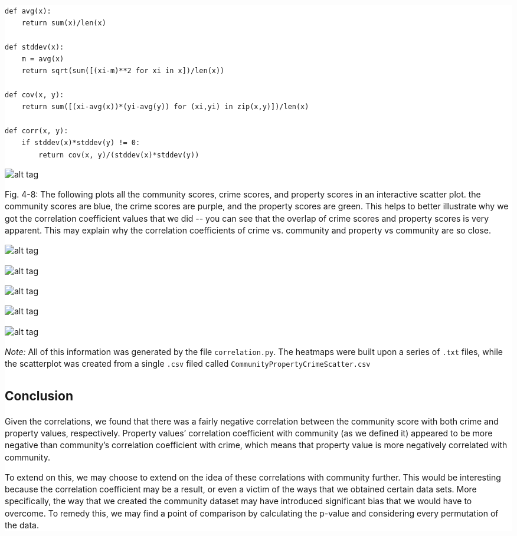 ```
def avg(x):
    return sum(x)/len(x)

def stddev(x):
    m = avg(x)
    return sqrt(sum([(xi-m)**2 for xi in x])/len(x))

def cov(x, y): 
    return sum([(xi-avg(x))*(yi-avg(y)) for (xi,yi) in zip(x,y)])/len(x)

def corr(x, y): 
    if stddev(x)*stddev(y) != 0:
        return cov(x, y)/(stddev(x)*stddev(y))
```

![alt tag](http://i66.tinypic.com/351g5y8.png)

Fig. 4-8: The following plots all the community scores, crime scores, and property scores in an interactive scatter plot. the community scores are blue, the crime scores are purple, and the property scores are green. This helps to better illustrate why we got the correlation coefficient values that we did -- you can see that the overlap of crime scores and property scores is very apparent. This may explain why the correlation coefficients of crime vs. community and property vs community are so close. 

![alt tag](https://puu.sh/sRaCw/5e6b8afbd0.png)

![alt tag](https://puu.sh/sRaEe/13b4a6fca6.png)

![alt tag](https://puu.sh/sRaFv/427a0c882f.png)

![alt tag](https://puu.sh/sRaGn/0b934a22e3.png)

![alt tag](https://puu.sh/sRaGR/6f6104b88a.png)

*Note:* All of this information was generated by the file `correlation.py`. The heatmaps were built upon a series of `.txt` files, while the scatterplot was created from a single `.csv` filed called `CommunityPropertyCrimeScatter.csv`

## Conclusion

Given the correlations, we found that there was a fairly negative correlation between the community score with both crime and property values, respectively. Property values’ correlation coefficient with community (as we defined it) appeared to be more negative than community’s correlation coefficient with crime, which means that property value is more negatively correlated with community. 

To extend on this, we may choose to extend on the idea of these correlations with community further. This would be interesting because the correlation coefficient may be a result, or even a victim of the ways that we obtained certain data sets. More specifically, the way that we created the community dataset may have introduced significant bias that we would have to overcome. To remedy this, we may find a point of comparison by calculating the p-value and considering every permutation of the data.
